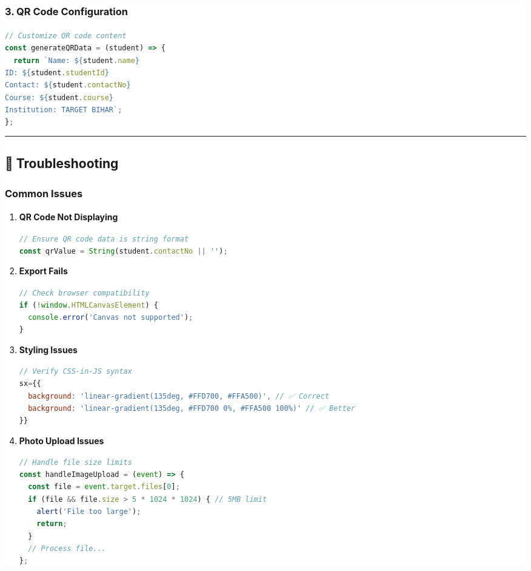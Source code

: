 ### 3. QR Code Configuration
```jsx
// Customize QR code content
const generateQRData = (student) => {
  return `Name: ${student.name}
ID: ${student.studentId}
Contact: ${student.contactNo}
Course: ${student.course}
Institution: TARGET BIHAR`;
};
```

---

## 🐛 Troubleshooting

### Common Issues

1. **QR Code Not Displaying**
   ```jsx
   // Ensure QR code data is string format
   const qrValue = String(student.contactNo || '');
   ```

2. **Export Fails**
   ```jsx
   // Check browser compatibility
   if (!window.HTMLCanvasElement) {
     console.error('Canvas not supported');
   }
   ```

3. **Styling Issues**
   ```jsx
   // Verify CSS-in-JS syntax
   sx={{
     background: 'linear-gradient(135deg, #FFD700, #FFA500)', // ✅ Correct
     background: 'linear-gradient(135deg, #FFD700 0%, #FFA500 100%)' // ✅ Better
   }}
   ```

4. **Photo Upload Issues**
   ```jsx
   // Handle file size limits
   const handleImageUpload = (event) => {
     const file = event.target.files[0];
     if (file && file.size > 5 * 1024 * 1024) { // 5MB limit
       alert('File too large');
       return;
     }
     // Process file...
   };
   ```
